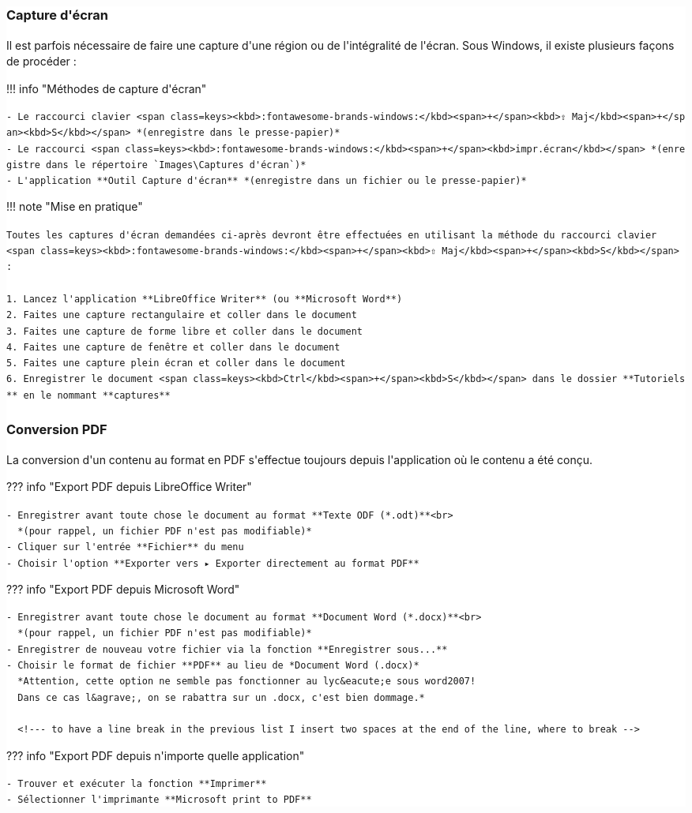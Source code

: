 ### Capture d'écran

Il est parfois nécessaire de faire une capture d'une région ou de l'intégralité de l'écran.
Sous Windows, il existe plusieurs façons de procéder :

!!! info "Méthodes de capture d'écran"

    - Le raccourci clavier <span class=keys><kbd>:fontawesome-brands-windows:</kbd><span>+</span><kbd>⇧ Maj</kbd><span>+</span><kbd>S</kbd></span> *(enregistre dans le presse-papier)*
    - Le raccourci <span class=keys><kbd>:fontawesome-brands-windows:</kbd><span>+</span><kbd>impr.écran</kbd></span> *(enregistre dans le répertoire `Images\Captures d'écran`)*
    - L'application **Outil Capture d'écran** *(enregistre dans un fichier ou le presse-papier)*

!!! note "Mise en pratique"

    Toutes les captures d'écran demandées ci-après devront être effectuées en utilisant la méthode du raccourci clavier 
    <span class=keys><kbd>:fontawesome-brands-windows:</kbd><span>+</span><kbd>⇧ Maj</kbd><span>+</span><kbd>S</kbd></span> :
    
    1. Lancez l'application **LibreOffice Writer** (ou **Microsoft Word**)
    2. Faites une capture rectangulaire et coller dans le document
    3. Faites une capture de forme libre et coller dans le document
    4. Faites une capture de fenêtre et coller dans le document
    5. Faites une capture plein écran et coller dans le document
    6. Enregistrer le document <span class=keys><kbd>Ctrl</kbd><span>+</span><kbd>S</kbd></span> dans le dossier **Tutoriels** en le nommant **captures**

### Conversion PDF

La conversion d'un contenu au format en PDF s'effectue toujours depuis l'application où le contenu a été conçu.


??? info "Export PDF depuis LibreOffice Writer"

    - Enregistrer avant toute chose le document au format **Texte ODF (*.odt)**<br>
      *(pour rappel, un fichier PDF n'est pas modifiable)*
    - Cliquer sur l'entrée **Fichier** du menu
    - Choisir l'option **Exporter vers ▸ Exporter directement au format PDF**
    
        
??? info "Export PDF depuis Microsoft Word"

    - Enregistrer avant toute chose le document au format **Document Word (*.docx)**<br>
      *(pour rappel, un fichier PDF n'est pas modifiable)*
    - Enregistrer de nouveau votre fichier via la fonction **Enregistrer sous...**
    - Choisir le format de fichier **PDF** au lieu de *Document Word (.docx)*  
      *Attention, cette option ne semble pas fonctionner au lyc&eacute;e sous word2007!  
      Dans ce cas l&agrave;, on se rabattra sur un .docx, c'est bien dommage.*
      
      <!--- to have a line break in the previous list I insert two spaces at the end of the line, where to break -->

??? info "Export PDF depuis n'importe quelle application"

    - Trouver et exécuter la fonction **Imprimer**
    - Sélectionner l'imprimante **Microsoft print to PDF**
